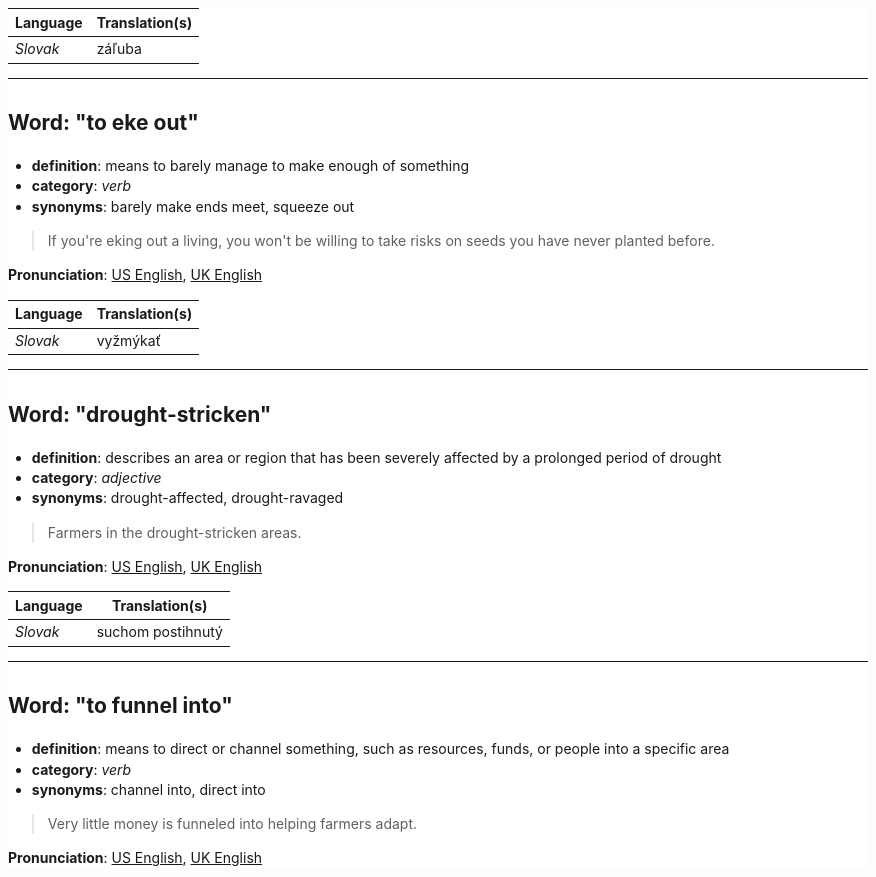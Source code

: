 | Language | Translation(s) |
| -------- | ------------ |
| *Slovak* | záľuba |

---

## Word: "to eke out"

* **definition**: means to barely manage to make enough of something
* **category**: *verb*
* **synonyms**: barely make ends meet, squeeze out

> If you're eking out a living, you won't be willing to take risks on seeds you have never planted before.

**Pronunciation**: [US English](https://youglish.com/pronounce/eke%20out/english/us), [UK English](https://youglish.com/pronounce/eke%20out/english/uk)

| Language | Translation(s) |
| -------- | ------------ |
| *Slovak* | vyžmýkať |

---

## Word: "drought-stricken"

* **definition**: describes an area or region that has been severely affected by a prolonged period of drought
* **category**: *adjective*
* **synonyms**: drought-affected, drought-ravaged

> Farmers in the drought-stricken areas.

**Pronunciation**: [US English](https://youglish.com/pronounce/drought-stricken/english/us), [UK English](https://youglish.com/pronounce/drought-stricken/english/uk)

| Language | Translation(s) |
| -------- | ------------ |
| *Slovak* | suchom postihnutý |

---

## Word: "to funnel into"

* **definition**: means to direct or channel something, such as resources, funds, or people into a specific area
* **category**: *verb*
* **synonyms**: channel into, direct into

> Very little money is funneled into helping farmers adapt.

**Pronunciation**: [US English](https://youglish.com/pronounce/funnel%20into/english/us), [UK English](https://youglish.com/pronounce/funnel%20into/english/uk)
